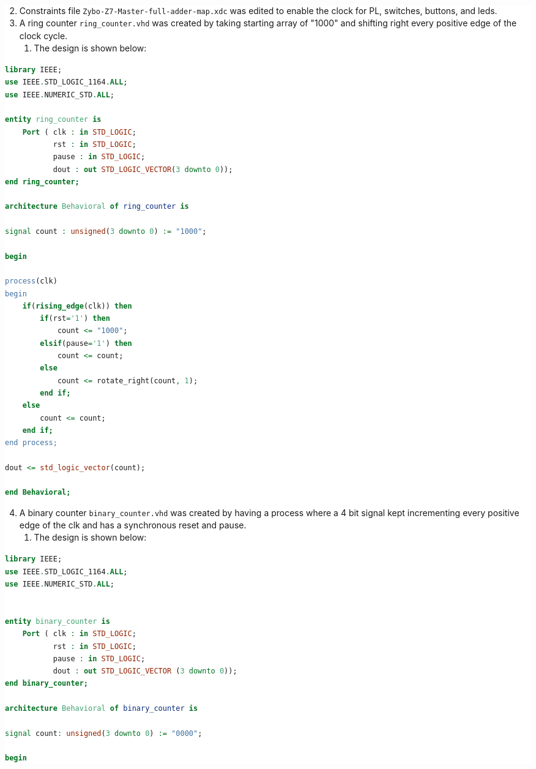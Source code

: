 2. Constraints file `Zybo-Z7-Master-full-adder-map.xdc` was edited to enable the clock for PL, switches, buttons, and leds.
3. A ring counter `ring_counter.vhd` was created by taking starting array of "1000" and shifting right every positive edge of the clock cycle.
   1. The design is shown below:
```vhdl
library IEEE;
use IEEE.STD_LOGIC_1164.ALL;
use IEEE.NUMERIC_STD.ALL;

entity ring_counter is
    Port ( clk : in STD_LOGIC;
           rst : in STD_LOGIC;
           pause : in STD_LOGIC;
           dout : out STD_LOGIC_VECTOR(3 downto 0));
end ring_counter;

architecture Behavioral of ring_counter is

signal count : unsigned(3 downto 0) := "1000";

begin

process(clk)
begin
    if(rising_edge(clk)) then
        if(rst='1') then
            count <= "1000";
        elsif(pause='1') then
            count <= count;
        else
            count <= rotate_right(count, 1);
        end if;
    else 
        count <= count;
    end if;
end process;

dout <= std_logic_vector(count); 

end Behavioral;
```
4. A binary counter `binary_counter.vhd` was created by having a process where a 4 bit signal kept incrementing every positive edge of the clk and has a synchronous reset and pause. 
   1. The design is shown below:
```vhdl
library IEEE;
use IEEE.STD_LOGIC_1164.ALL;
use IEEE.NUMERIC_STD.ALL;


entity binary_counter is
    Port ( clk : in STD_LOGIC;
           rst : in STD_LOGIC;
           pause : in STD_LOGIC;
           dout : out STD_LOGIC_VECTOR (3 downto 0));
end binary_counter;

architecture Behavioral of binary_counter is

signal count: unsigned(3 downto 0) := "0000";

begin

```